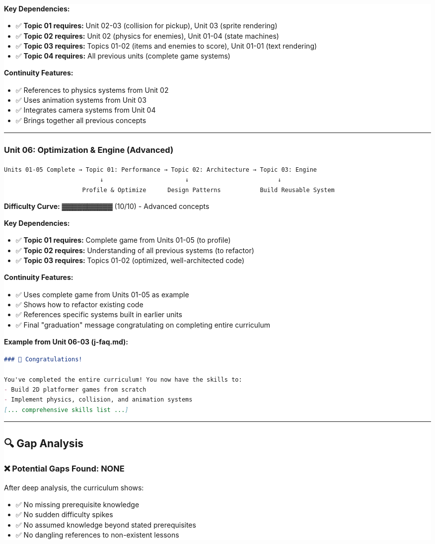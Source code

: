 **Key Dependencies:**
- ✅ **Topic 01 requires:** Unit 02-03 (collision for pickup), Unit 03 (sprite rendering)
- ✅ **Topic 02 requires:** Unit 02 (physics for enemies), Unit 01-04 (state machines)
- ✅ **Topic 03 requires:** Topics 01-02 (items and enemies to score), Unit 01-01 (text rendering)
- ✅ **Topic 04 requires:** All previous units (complete game systems)

**Continuity Features:**
- ✅ References to physics systems from Unit 02
- ✅ Uses animation systems from Unit 03
- ✅ Integrates camera systems from Unit 04
- ✅ Brings together all previous concepts

---

### Unit 06: Optimization & Engine (Advanced)

```
Units 01-05 Complete → Topic 01: Performance → Topic 02: Architecture → Topic 03: Engine
                           ↓                       ↓                         ↓
                      Profile & Optimize      Design Patterns           Build Reusable System
```

**Difficulty Curve:** ▓▓▓▓▓▓▓▓▓▓ (10/10) - Advanced concepts

**Key Dependencies:**
- ✅ **Topic 01 requires:** Complete game from Units 01-05 (to profile)
- ✅ **Topic 02 requires:** Understanding of all previous systems (to refactor)
- ✅ **Topic 03 requires:** Topics 01-02 (optimized, well-architected code)

**Continuity Features:**
- ✅ Uses complete game from Units 01-05 as example
- ✅ Shows how to refactor existing code
- ✅ References specific systems built in earlier units
- ✅ Final "graduation" message congratulating on completing entire curriculum

**Example from Unit 06-03 (j-faq.md):**
```markdown
### 🎉 Congratulations!

You've completed the entire curriculum! You now have the skills to:
- Build 2D platformer games from scratch
- Implement physics, collision, and animation systems
[... comprehensive skills list ...]
```

---

## 🔍 Gap Analysis

### ❌ Potential Gaps Found: **NONE**

After deep analysis, the curriculum shows:
- ✅ No missing prerequisite knowledge
- ✅ No sudden difficulty spikes
- ✅ No assumed knowledge beyond stated prerequisites
- ✅ No dangling references to non-existent lessons
